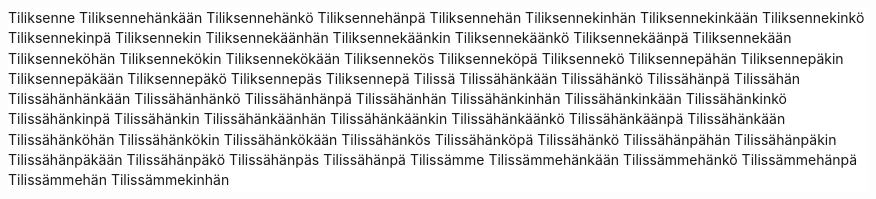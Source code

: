 Tiliksenne
Tiliksennehänkään
Tiliksennehänkö
Tiliksennehänpä
Tiliksennehän
Tiliksennekinhän
Tiliksennekinkään
Tiliksennekinkö
Tiliksennekinpä
Tiliksennekin
Tiliksennekäänhän
Tiliksennekäänkin
Tiliksennekäänkö
Tiliksennekäänpä
Tiliksennekään
Tiliksenneköhän
Tiliksennekökin
Tiliksennekökään
Tiliksennekös
Tiliksenneköpä
Tiliksennekö
Tiliksennepähän
Tiliksennepäkin
Tiliksennepäkään
Tiliksennepäkö
Tiliksennepäs
Tiliksennepä
Tilissä
Tilissähänkään
Tilissähänkö
Tilissähänpä
Tilissähän
Tilissähänhänkään
Tilissähänhänkö
Tilissähänhänpä
Tilissähänhän
Tilissähänkinhän
Tilissähänkinkään
Tilissähänkinkö
Tilissähänkinpä
Tilissähänkin
Tilissähänkäänhän
Tilissähänkäänkin
Tilissähänkäänkö
Tilissähänkäänpä
Tilissähänkään
Tilissähänköhän
Tilissähänkökin
Tilissähänkökään
Tilissähänkös
Tilissähänköpä
Tilissähänkö
Tilissähänpähän
Tilissähänpäkin
Tilissähänpäkään
Tilissähänpäkö
Tilissähänpäs
Tilissähänpä
Tilissämme
Tilissämmehänkään
Tilissämmehänkö
Tilissämmehänpä
Tilissämmehän
Tilissämmekinhän